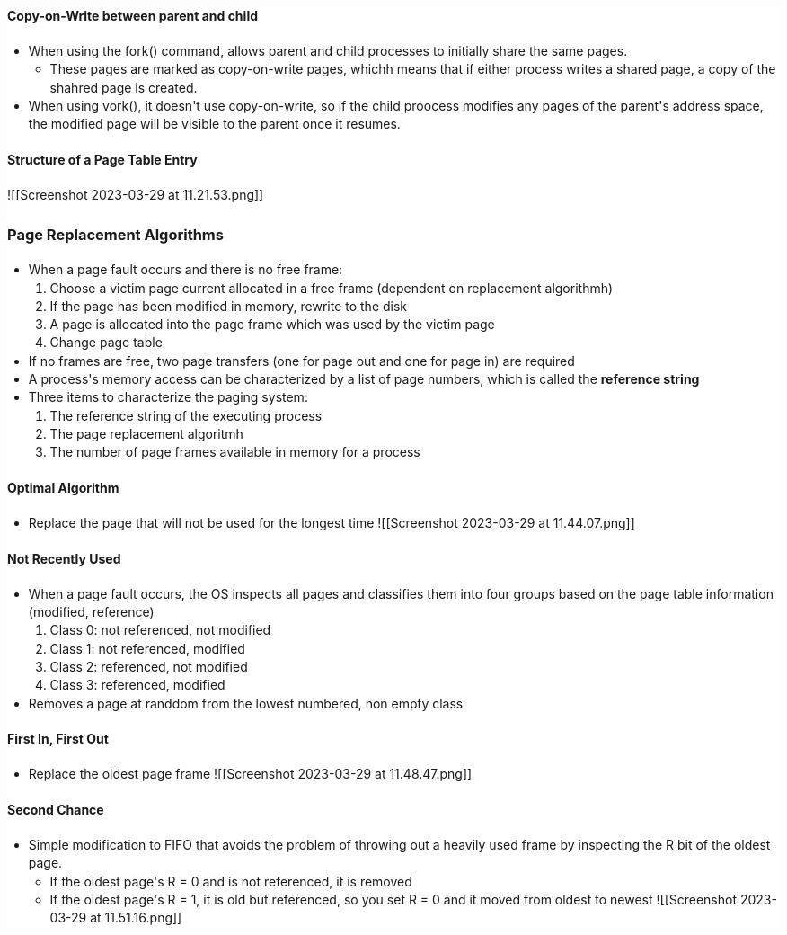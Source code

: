 #### Copy-on-Write between parent and child
- When using the fork() command, allows parent and child processes to initially share the same pages. 
	- These pages are marked as copy-on-write pages, whichh means that if either process writes a shared page, a copy of the shahred page is created.
- When using vork(), it doesn't use copy-on-write, so if the child proocess modifies any pages of the parent's address space, the modified page will be visible to the parent once it resumes. 

#### Structure of a Page Table Entry
![[Screenshot 2023-03-29 at 11.21.53.png]]

### Page Replacement Algorithms
- When a page fault occurs and there is no free frame: 
	1. Choose a victim page current allocated in a free frame (dependent on replacement algorithmh)
	2. If the page has been modified in memory, rewrite to the disk
	3. A page is allocated into the page frame which was used by the victim page
	4. Change page table
- If no frames are free, two page transfers (one for page out and one for page in) are required 
- A process's memory access can be characterized by a list of page numbers, which is called the **reference string**
- Three items to characterize the paging system: 
	1. The reference string of the executing process
	2. The page replacement algoritmh
	3. The number of page frames available in memory for a process

#### Optimal Algorithm 
- Replace the page that will not be used for the longest time
![[Screenshot 2023-03-29 at 11.44.07.png]]

#### Not Recently Used
- When a page fault occurs, the OS inspects all pages and classifies them into four groups based on the page table information (modified, reference)
	1. Class 0: not referenced, not modified
	2. Class 1: not referenced, modified
	3. Class 2: referenced, not modified
	4. Class 3: referenced, modified 
- Removes a page at randdom from the lowest numbered, non empty class

#### First In, First Out
- Replace the oldest page frame
![[Screenshot 2023-03-29 at 11.48.47.png]]

#### Second Chance
- Simple modification to FIFO that avoids the problem of throwing out a heavily used frame by inspecting the R bit of the oldest page. 
	- If the oldest page's R = 0 and is not referenced, it is removed
	- If the oldest page's R = 1, it is old but referenced, so you set R = 0 and it moved from oldest to newest
![[Screenshot 2023-03-29 at 11.51.16.png]]
